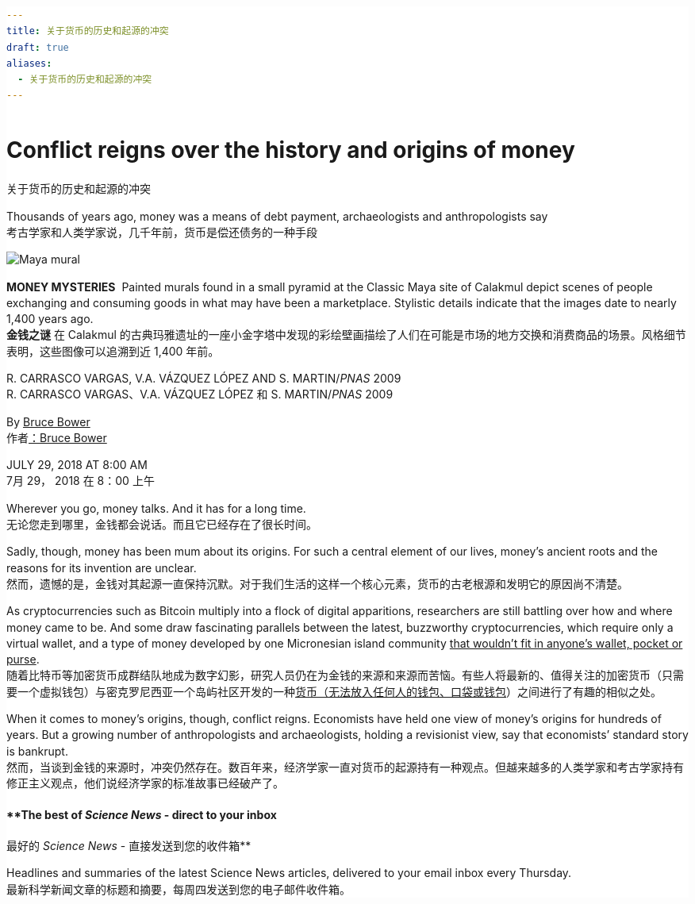 ```yaml
---
title: 关于货币的历史和起源的冲突
draft: true
aliases:
  - 关于货币的历史和起源的冲突
---
```

# Conflict reigns over the history and origins of money  
关于货币的历史和起源的冲突

Thousands of years ago, money was a means of debt payment, archaeologists and anthropologists say  
考古学家和人类学家说，几千年前，货币是偿还债务的一种手段

![Maya mural](https://i0.wp.com/www.sciencenews.org/wp-content/uploads/2018/07/080418_money_feat_mural.jpg?fit=860%2C460&ssl=1)

**MONEY MYSTERIES**  Painted murals found in a small pyramid at the Classic Maya site of Calakmul depict scenes of people exchanging and consuming goods in what may have been a marketplace. Stylistic details indicate that the images date to nearly 1,400 years ago.  
**金钱之谜** 在 Calakmul 的古典玛雅遗址的一座小金字塔中发现的彩绘壁画描绘了人们在可能是市场的地方交换和消费商品的场景。风格细节表明，这些图像可以追溯到近 1,400 年前。

R. CARRASCO VARGAS, V.A. VÁZQUEZ LÓPEZ AND S. MARTIN/_PNAS_ 2009  
R. CARRASCO VARGAS、V.A. VÁZQUEZ LÓPEZ 和 S. MARTIN/_PNAS_ 2009

By [Bruce Bower](https://www.sciencenews.org/author/bruce-bower "Posts by Bruce Bower")  
作者[：Bruce Bower](https://www.sciencenews.org/author/bruce-bower "Posts by Bruce Bower")

JULY 29, 2018 AT 8:00 AM  
7月 29， 2018 在 8：00 上午

Wherever you go, money talks. And it has for a long time.  
无论您走到哪里，金钱都会说话。而且它已经存在了很长时间。

Sadly, though, money has been mum about its origins. For such a central element of our lives, money’s ancient roots and the reasons for its invention are unclear.  
然而，遗憾的是，金钱对其起源一直保持沉默。对于我们生活的这样一个核心元素，货币的古老根源和发明它的原因尚不清楚。

As cryptocurrencies such as Bitcoin multiply into a flock of digital apparitions, researchers are still battling over how and where money came to be. And some draw fascinating parallels between the latest, buzzworthy cryptocurrencies, which require only a virtual wallet, and a type of money developed by one Micronesian island community [that wouldn’t fit in anyone’s wallet, pocket or purse](https://www.sciencenews.org/article/bitcoin-been-there-done).  
随着比特币等加密货币成群结队地成为数字幻影，研究人员仍在为金钱的来源和来源而苦恼。有些人将最新的、值得关注的加密货币（只需要一个虚拟钱包）与密克罗尼西亚一个岛屿社区开发的一种[货币（无法放入任何人的钱包、口袋或钱包](https://www.sciencenews.org/article/bitcoin-been-there-done)）之间进行了有趣的相似之处。

When it comes to money’s origins, though, conflict reigns. Economists have held one view of money’s origins for hundreds of years. But a growing number of anthropologists and archaeologists, holding a revisionist view, say that economists’ standard story is bankrupt.  
然而，当谈到金钱的来源时，冲突仍然存在。数百年来，经济学家一直对货币的起源持有一种观点。但越来越多的人类学家和考古学家持有修正主义观点，他们说经济学家的标准故事已经破产了。

#### **The best of _Science News_ - direct to your inbox  
最好的 _Science News_ - 直接发送到您的收件箱**

Headlines and summaries of the latest Science News articles, delivered to your email inbox every Thursday.  
最新科学新闻文章的标题和摘要，每周四发送到您的电子邮件收件箱。
